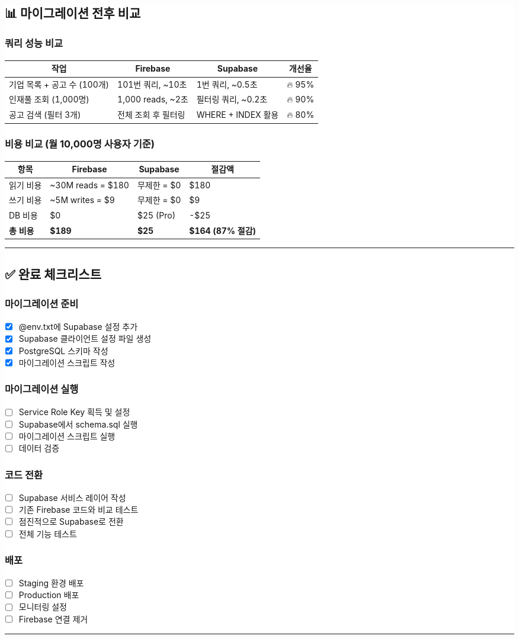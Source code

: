 
## 📊 마이그레이션 전후 비교

### 쿼리 성능 비교

| 작업 | Firebase | Supabase | 개선율 |
|------|---------|---------|--------|
| 기업 목록 + 공고 수 (100개) | 101번 쿼리, ~10초 | 1번 쿼리, ~0.5초 | 🔥 95% |
| 인재풀 조회 (1,000명) | 1,000 reads, ~2초 | 필터링 쿼리, ~0.2초 | 🔥 90% |
| 공고 검색 (필터 3개) | 전체 조회 후 필터링 | WHERE + INDEX 활용 | 🔥 80% |

### 비용 비교 (월 10,000명 사용자 기준)

| 항목 | Firebase | Supabase | 절감액 |
|------|---------|---------|--------|
| 읽기 비용 | ~30M reads = $180 | 무제한 = $0 | $180 |
| 쓰기 비용 | ~5M writes = $9 | 무제한 = $0 | $9 |
| DB 비용 | $0 | $25 (Pro) | -$25 |
| **총 비용** | **$189** | **$25** | **$164 (87% 절감)** |

---

## ✅ 완료 체크리스트

### 마이그레이션 준비
- [x] @env.txt에 Supabase 설정 추가
- [x] Supabase 클라이언트 설정 파일 생성
- [x] PostgreSQL 스키마 작성
- [x] 마이그레이션 스크립트 작성

### 마이그레이션 실행
- [ ] Service Role Key 획득 및 설정
- [ ] Supabase에서 schema.sql 실행
- [ ] 마이그레이션 스크립트 실행
- [ ] 데이터 검증

### 코드 전환
- [ ] Supabase 서비스 레이어 작성
- [ ] 기존 Firebase 코드와 비교 테스트
- [ ] 점진적으로 Supabase로 전환
- [ ] 전체 기능 테스트

### 배포
- [ ] Staging 환경 배포
- [ ] Production 배포
- [ ] 모니터링 설정
- [ ] Firebase 연결 제거

---